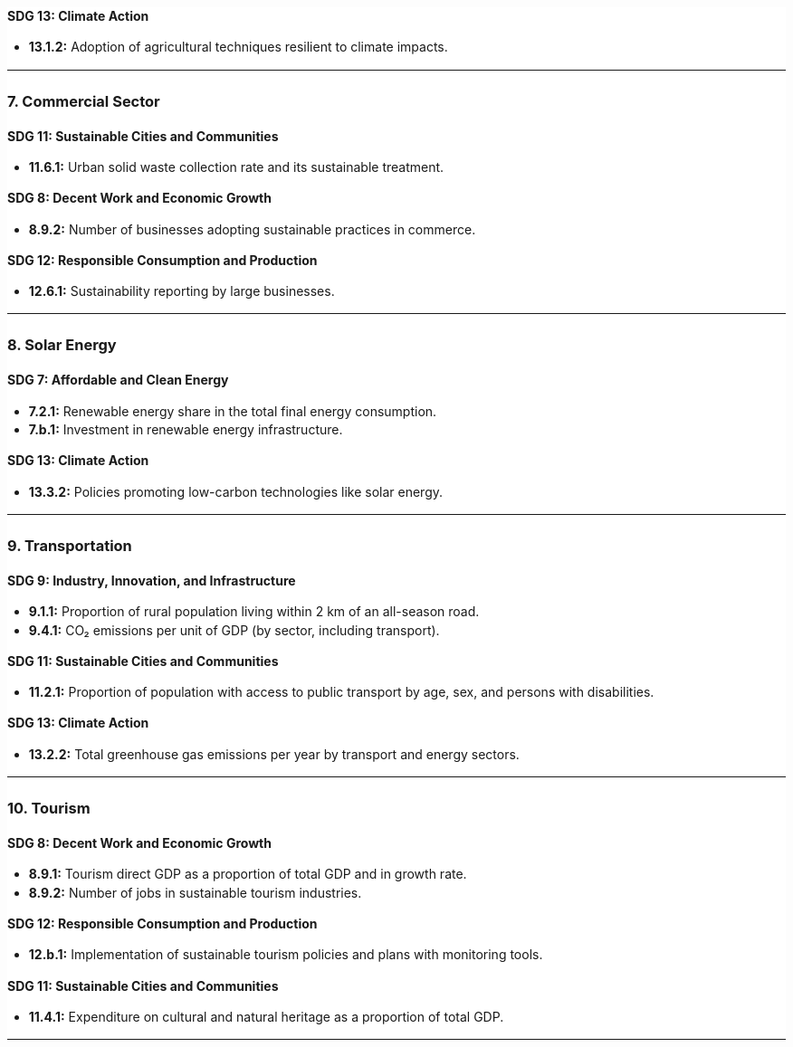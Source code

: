**SDG 13: Climate Action**  
- **13.1.2:** Adoption of agricultural techniques resilient to climate impacts.  

---

### **7. Commercial Sector**  
**SDG 11: Sustainable Cities and Communities**  
- **11.6.1:** Urban solid waste collection rate and its sustainable treatment.  

**SDG 8: Decent Work and Economic Growth**  
- **8.9.2:** Number of businesses adopting sustainable practices in commerce.  

**SDG 12: Responsible Consumption and Production**  
- **12.6.1:** Sustainability reporting by large businesses.  

---

### **8. Solar Energy**  
**SDG 7: Affordable and Clean Energy**  
- **7.2.1:** Renewable energy share in the total final energy consumption.  
- **7.b.1:** Investment in renewable energy infrastructure.  

**SDG 13: Climate Action**  
- **13.3.2:** Policies promoting low-carbon technologies like solar energy.  

---


### **9. Transportation**
**SDG 9: Industry, Innovation, and Infrastructure**  
- **9.1.1:** Proportion of rural population living within 2 km of an all-season road.  
- **9.4.1:** CO₂ emissions per unit of GDP (by sector, including transport).  

**SDG 11: Sustainable Cities and Communities**  
- **11.2.1:** Proportion of population with access to public transport by age, sex, and persons with disabilities.  

**SDG 13: Climate Action**  
- **13.2.2:** Total greenhouse gas emissions per year by transport and energy sectors.  

---

### **10. Tourism**
**SDG 8: Decent Work and Economic Growth**  
- **8.9.1:** Tourism direct GDP as a proportion of total GDP and in growth rate.  
- **8.9.2:** Number of jobs in sustainable tourism industries.  

**SDG 12: Responsible Consumption and Production**  
- **12.b.1:** Implementation of sustainable tourism policies and plans with monitoring tools.  

**SDG 11: Sustainable Cities and Communities**  
- **11.4.1:** Expenditure on cultural and natural heritage as a proportion of total GDP.  

---

